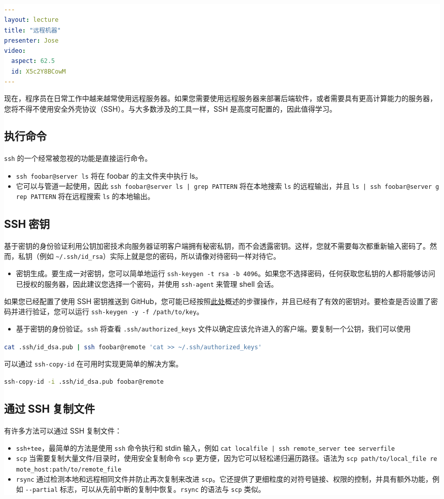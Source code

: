 ```yaml
---
layout: lecture
title: "远程机器"
presenter: Jose
video:
  aspect: 62.5
  id: X5c2Y8BCowM
---
```


<iframe src="https://www.youtube.com/embed/X5c2Y8BCowM" frameborder="0" allowfullscreen></iframe>

现在，程序员在日常工作中越来越常使用远程服务器。如果您需要使用远程服务器来部署后端软件，或者需要具有更高计算能力的服务器，您将不得不使用安全外壳协议（SSH）。与大多数涉及的工具一样，SSH 是高度可配置的，因此值得学习。

## 执行命令

`ssh` 的一个经常被忽视的功能是直接运行命令。

- `ssh foobar@server ls` 将在 foobar 的主文件夹中执行 ls。
- 它可以与管道一起使用，因此 `ssh foobar@server ls | grep PATTERN` 将在本地搜索 `ls` 的远程输出，并且 `ls | ssh foobar@server grep PATTERN` 将在远程搜索 `ls` 的本地输出。

## SSH 密钥

基于密钥的身份验证利用公钥加密技术向服务器证明客户端拥有秘密私钥，而不会透露密钥。这样，您就不需要每次都重新输入密码了。然而，私钥（例如 `~/.ssh/id_rsa`）实际上就是您的密码，所以请像对待密码一样对待它。

- 密钥生成。要生成一对密钥，您可以简单地运行 `ssh-keygen -t rsa -b 4096`。如果您不选择密码，任何获取您私钥的人都将能够访问已授权的服务器，因此建议您选择一个密码，并使用 `ssh-agent` 来管理 shell 会话。

如果您已经配置了使用 SSH 密钥推送到 GitHub，您可能已经按照[此处](https://help.github.com/articles/connecting-to-github-with-ssh/)概述的步骤操作，并且已经有了有效的密钥对。要检查是否设置了密码并进行验证，您可以运行 `ssh-keygen -y -f /path/to/key`。

- 基于密钥的身份验证。`ssh` 将查看 `.ssh/authorized_keys` 文件以确定应该允许进入的客户端。要复制一个公钥，我们可以使用

```bash
cat .ssh/id_dsa.pub | ssh foobar@remote 'cat >> ~/.ssh/authorized_keys'
```

可以通过 `ssh-copy-id` 在可用时实现更简单的解决方案。

```bash
ssh-copy-id -i .ssh/id_dsa.pub foobar@remote
```

## 通过 SSH 复制文件

有许多方法可以通过 SSH 复制文件：

- `ssh+tee`，最简单的方法是使用 `ssh` 命令执行和 stdin 输入，例如 `cat localfile | ssh remote_server tee serverfile`
- `scp` 当需要复制大量文件/目录时，使用安全复制命令 `scp` 更方便，因为它可以轻松递归遍历路径。语法为 `scp path/to/local_file remote_host:path/to/remote_file`
- `rsync` 通过检测本地和远程相同文件并防止再次复制来改进 `scp`。它还提供了更细粒度的对符号链接、权限的控制，并具有额外功能，例如 `--partial` 标志，可以从先前中断的复制中恢复。`rsync` 的语法与 `scp` 类似。
